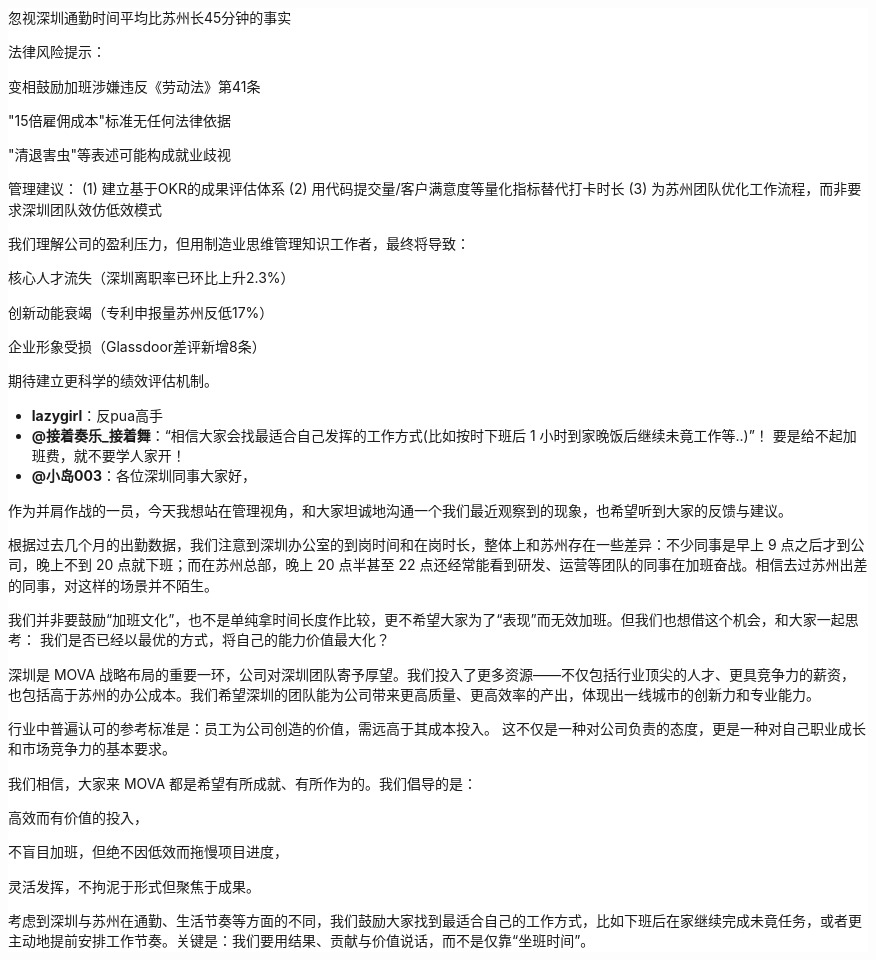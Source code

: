
忽视深圳通勤时间平均比苏州长45分钟的事实



法律风险提示：





变相鼓励加班涉嫌违反《劳动法》第41条



"15倍雇佣成本"标准无任何法律依据



"清退害虫"等表述可能构成就业歧视



管理建议： (1) 建立基于OKR的成果评估体系 (2) 用代码提交量/客户满意度等量化指标替代打卡时长 (3) 为苏州团队优化工作流程，而非要求深圳团队效仿低效模式

我们理解公司的盈利压力，但用制造业思维管理知识工作者，最终将导致：





核心人才流失（深圳离职率已环比上升2.3%）



创新动能衰竭（专利申报量苏州反低17%）



企业形象受损（Glassdoor差评新增8条）

期待建立更科学的绩效评估机制。
  - **lazygirl**：反pua高手
- **@接着奏乐_接着舞**：“相信大家会找最适合自己发挥的工作方式(比如按时下班后 1 小时到家晚饭后继续未竟工作等..)”！ 要是给不起加班费，就不要学人家开！
- **@小岛003**：各位深圳同事大家好，

作为并肩作战的一员，今天我想站在管理视角，和大家坦诚地沟通一个我们最近观察到的现象，也希望听到大家的反馈与建议。

根据过去几个月的出勤数据，我们注意到深圳办公室的到岗时间和在岗时长，整体上和苏州存在一些差异：不少同事是早上 9 点之后才到公司，晚上不到 20 点就下班；而在苏州总部，晚上 20 点半甚至 22 点还经常能看到研发、运营等团队的同事在加班奋战。相信去过苏州出差的同事，对这样的场景并不陌生。

我们并非要鼓励“加班文化”，也不是单纯拿时间长度作比较，更不希望大家为了“表现”而无效加班。但我们也想借这个机会，和大家一起思考：
我们是否已经以最优的方式，将自己的能力价值最大化？

深圳是 MOVA 战略布局的重要一环，公司对深圳团队寄予厚望。我们投入了更多资源——不仅包括行业顶尖的人才、更具竞争力的薪资，也包括高于苏州的办公成本。我们希望深圳的团队能为公司带来更高质量、更高效率的产出，体现出一线城市的创新力和专业能力。

行业中普遍认可的参考标准是：员工为公司创造的价值，需远高于其成本投入。 这不仅是一种对公司负责的态度，更是一种对自己职业成长和市场竞争力的基本要求。

我们相信，大家来 MOVA 都是希望有所成就、有所作为的。我们倡导的是：

高效而有价值的投入，

不盲目加班，但绝不因低效而拖慢项目进度，

灵活发挥，不拘泥于形式但聚焦于成果。

考虑到深圳与苏州在通勤、生活节奏等方面的不同，我们鼓励大家找到最适合自己的工作方式，比如下班后在家继续完成未竟任务，或者更主动地提前安排工作节奏。关键是：我们要用结果、贡献与价值说话，而不是仅靠“坐班时间”。

